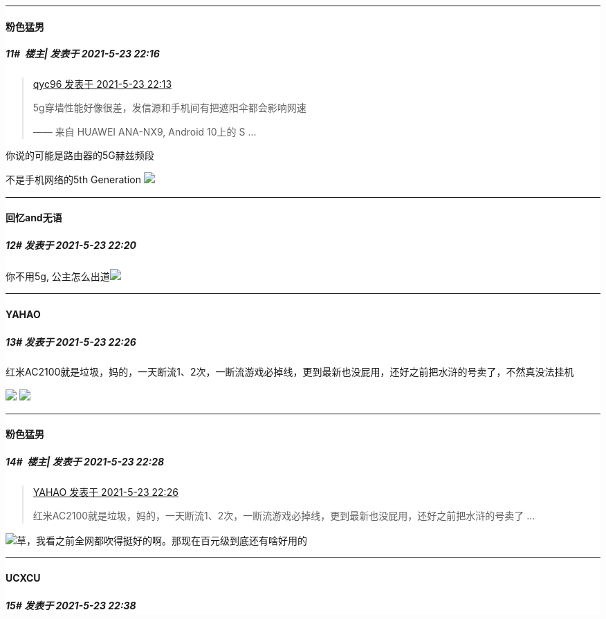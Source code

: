 
*****

####  粉色猛男  
##### 11#         楼主| 发表于 2021-5-23 22:16


<blockquote><a href="httphttps://bbs.saraba1st.com/2b/forum.php?mod=redirect&amp;goto=findpost&amp;pid=51347906&amp;ptid=2005663" target="_blank">qyc96 发表于 2021-5-23 22:13</a>

5g穿墙性能好像很差，发信源和手机间有把遮阳伞都会影响网速


—— 来自 HUAWEI ANA-NX9, Android 10上的 S ...</blockquote>
你说的可能是路由器的5G赫兹频段

不是手机网络的5th Generation <img src="https://static.saraba1st.com/image/smiley/face2017/068.png" referrerpolicy="no-referrer">


*****

####  回忆and无语  
##### 12#       发表于 2021-5-23 22:20


你不用5g, 公主怎么出道<img src="https://static.saraba1st.com/image/smiley/face2017/049.png" referrerpolicy="no-referrer">


*****

####  YAHAO  
##### 13#       发表于 2021-5-23 22:26


红米AC2100就是垃圾，妈的，一天断流1、2次，一断流游戏必掉线，更到最新也没屁用，还好之前把水浒的号卖了，不然真没法挂机

<img src="http://i2.tiimg.com/608981/f37945c8779ca1f5.jpg" referrerpolicy="no-referrer">
<img src="http://i2.tiimg.com/608981/7711e0800f6face8.jpg" referrerpolicy="no-referrer">


*****

####  粉色猛男  
##### 14#         楼主| 发表于 2021-5-23 22:28


<blockquote><a href="httphttps://bbs.saraba1st.com/2b/forum.php?mod=redirect&amp;goto=findpost&amp;pid=51348011&amp;ptid=2005663" target="_blank">YAHAO 发表于 2021-5-23 22:26</a>

红米AC2100就是垃圾，妈的，一天断流1、2次，一断流游戏必掉线，更到最新也没屁用，还好之前把水浒的号卖了 ...</blockquote>
<img src="https://static.saraba1st.com/image/smiley/face2017/068.png" referrerpolicy="no-referrer">草，我看之前全网都吹得挺好的啊。那现在百元级到底还有啥好用的


*****

####  UCXCU  
##### 15#       发表于 2021-5-23 22:38
